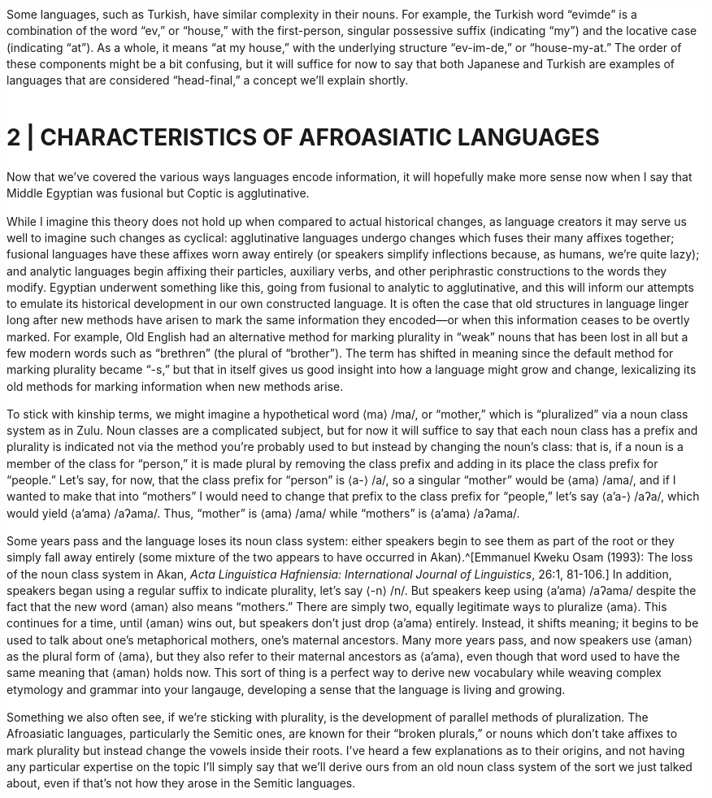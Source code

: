 Some languages, such as Turkish, have similar complexity in their nouns. For example, the Turkish word “evimde” is a combination of the word “ev,” or “house,” with the first-person, singular possessive suffix (indicating “my”) and the locative case (indicating “at”). As a whole, it means “at my house,” with the underlying structure “ev-im-de,” or “house-my-at.” The order of these components might be a bit confusing, but it will suffice for now to say that both Japanese and Turkish are examples of languages that are considered “head-final,” a concept we’ll explain shortly.

# 2 | CHARACTERISTICS OF AFROASIATIC LANGUAGES

Now that we’ve covered the various ways languages encode information, it will hopefully make more sense now when I say that Middle Egyptian was fusional but Coptic is agglutinative.

While I imagine this theory does not hold up when compared to actual historical changes, as language creators it may serve us well to imagine such changes as cyclical: agglutinative languages undergo changes which fuses their many affixes together; fusional languages have these affixes worn away entirely (or speakers simplify inflections because, as humans, we’re quite lazy); and analytic languages begin affixing their particles, auxiliary verbs, and other periphrastic constructions to the words they modify. Egyptian underwent something like this, going from fusional to analytic to agglutinative, and this will inform our attempts to emulate its historical development in our own constructed language. It is often the case that old structures in language linger long after new methods have arisen to mark the same information they encoded—or when this information ceases to be overtly marked. For example, Old English had an alternative method for marking plurality in “weak” nouns that has been lost in all but a few modern words such as “brethren” (the plural of “brother”). The term has shifted in meaning since the default method for marking plurality became “-s,” but that in itself gives us good insight into how a language might grow and change, lexicalizing its old methods for marking information when new methods arise.

To stick with kinship terms, we might imagine a hypothetical word ⟨ma⟩ /ma/, or “mother,” which is “pluralized” via a noun class system as in Zulu. Noun classes are a complicated subject, but for now it will suffice to say that each noun class has a prefix and plurality is indicated not via the method you’re probably used to but instead by changing the noun’s class: that is, if a noun is a member of the class for “person,” it is made plural by removing the class prefix and adding in its place the class prefix for “people.” Let’s say, for now, that the class prefix for “person” is ⟨a-⟩ /a/, so a singular “mother” would be ⟨ama⟩ /ama/, and if I wanted to make that into “mothers” I would need to change that prefix to the class prefix for “people,” let’s say ⟨a’a-⟩ /aʔa/, which would yield ⟨a’ama⟩ /aʔama/. Thus, “mother” is ⟨ama⟩ /ama/ while “mothers” is ⟨a’ama⟩ /aʔama/.

Some years pass and the language loses its noun class system: either speakers begin to see them as part of the root or they simply fall away entirely (some mixture of the two appears to have occurred in Akan).^[Emmanuel Kweku Osam (1993): The loss of the noun class system in Akan, *Acta Linguistica Hafniensia: International Journal of Linguistics*, 26:1, 81-106.] In addition, speakers began using a regular suffix to indicate plurality, let’s say ⟨-n⟩ /n/. But speakers keep using ⟨a’ama⟩ /aʔama/ despite the fact that the new word ⟨aman⟩ also means “mothers.” There are simply two, equally legitimate ways to pluralize ⟨ama⟩. This continues for a time, until ⟨aman⟩ wins out, but speakers don’t just drop ⟨a’ama⟩ entirely. Instead, it shifts meaning; it begins to be used to talk about one’s metaphorical mothers, one’s maternal ancestors. Many more years pass, and now speakers use ⟨aman⟩ as the plural form of ⟨ama⟩, but they also refer to their maternal ancestors as ⟨a’ama⟩, even though that word used to have the same meaning that ⟨aman⟩ holds now. This sort of thing is a perfect way to derive new vocabulary while weaving complex etymology and grammar into your langauge, developing a sense that the language is living and growing.

Something we also often see, if we’re sticking with plurality, is the development of parallel methods of pluralization. The Afroasiatic languages, particularly the Semitic ones, are known for their “broken plurals,” or nouns which don’t take affixes to mark plurality but instead change the vowels inside their roots. I’ve heard a few explanations as to their origins, and not having any particular expertise on the topic I’ll simply say that we’ll derive ours from an old noun class system of the sort we just talked about, even if that’s not how they arose in the Semitic languages.
